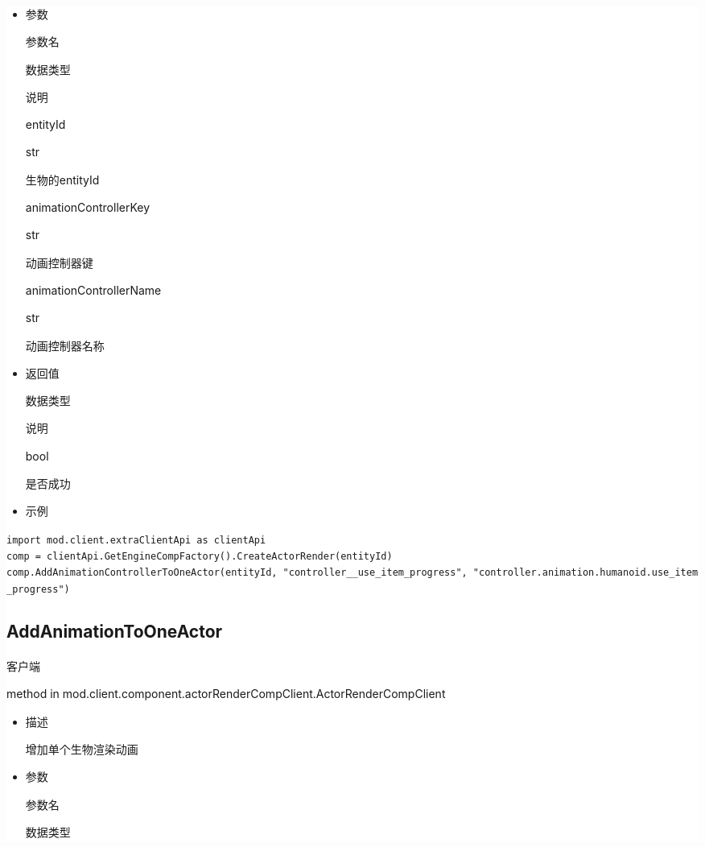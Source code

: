 *   参数
    
    参数名
    
    数据类型
    
    说明
    
    entityId
    
    str
    
    生物的entityId
    
    animationControllerKey
    
    str
    
    动画控制器键
    
    animationControllerName
    
    str
    
    动画控制器名称
    
*   返回值
    
    数据类型
    
    说明
    
    bool
    
    是否成功
    
*   示例
    

```
import mod.client.extraClientApi as clientApi
comp = clientApi.GetEngineCompFactory().CreateActorRender(entityId)
comp.AddAnimationControllerToOneActor(entityId, "controller__use_item_progress", "controller.animation.humanoid.use_item_progress")

```

##  AddAnimationToOneActor

客户端

method in mod.client.component.actorRenderCompClient.ActorRenderCompClient

*   描述
    
    增加单个生物渲染动画
    
*   参数
    
    参数名
    
    数据类型
    